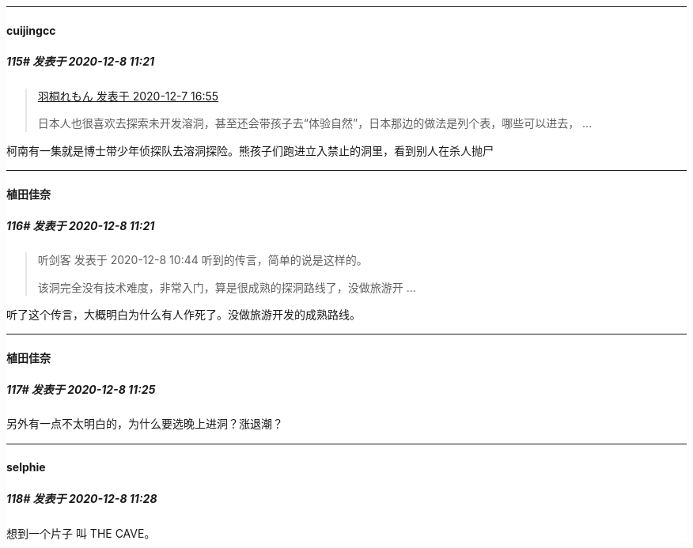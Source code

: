 





*****

####  cuijingcc  
##### 115#       发表于 2020-12-8 11:21



<blockquote><a href="httphttps://bbs.saraba1st.com/2b/forum.php?mod=redirect&amp;goto=findpost&amp;pid=49640493&amp;ptid=1976201" target="_blank">羽桐れもん 发表于 2020-12-7 16:55</a>

日本人也很喜欢去探索未开发溶洞，甚至还会带孩子去“体验自然”，日本那边的做法是列个表，哪些可以进去， ...</blockquote>
柯南有一集就是博士带少年侦探队去溶洞探险。熊孩子们跑进立入禁止的洞里，看到别人在杀人抛尸







*****

####  植田佳奈  
##### 116#       发表于 2020-12-8 11:21



<blockquote>听剑客 发表于 2020-12-8 10:44
听到的传言，简单的说是这样的。

该洞完全没有技术难度，非常入门，算是很成熟的探洞路线了，没做旅游开 ...</blockquote>
听了这个传言，大概明白为什么有人作死了。没做旅游开发的成熟路线。







*****

####  植田佳奈  
##### 117#       发表于 2020-12-8 11:25




另外有一点不太明白的，为什么要选晚上进洞？涨退潮？







*****

####  selphie  
##### 118#       发表于 2020-12-8 11:28




想到一个片子 叫 THE CAVE。
